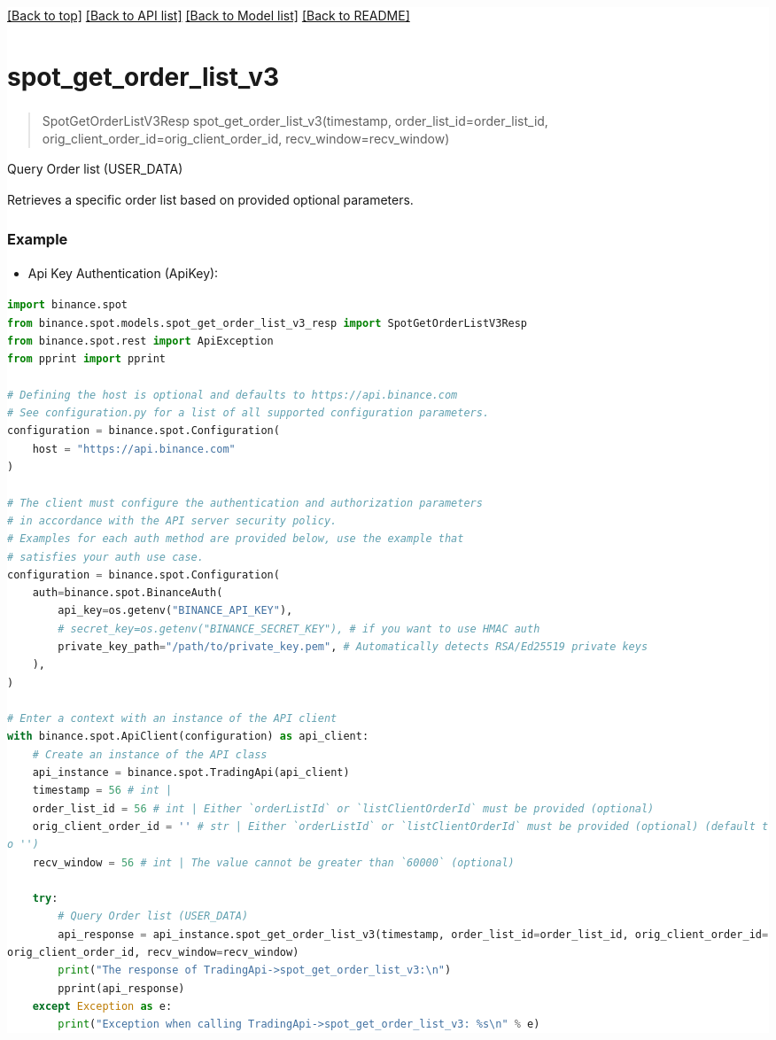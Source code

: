 [[Back to top]](#) [[Back to API list]](../README.md#documentation-for-api-endpoints) [[Back to Model list]](../README.md#documentation-for-models) [[Back to README]](../README.md)

# **spot_get_order_list_v3**
> SpotGetOrderListV3Resp spot_get_order_list_v3(timestamp, order_list_id=order_list_id, orig_client_order_id=orig_client_order_id, recv_window=recv_window)

Query Order list (USER_DATA)

Retrieves a specific order list based on provided optional parameters.

### Example

* Api Key Authentication (ApiKey):

```python
import binance.spot
from binance.spot.models.spot_get_order_list_v3_resp import SpotGetOrderListV3Resp
from binance.spot.rest import ApiException
from pprint import pprint

# Defining the host is optional and defaults to https://api.binance.com
# See configuration.py for a list of all supported configuration parameters.
configuration = binance.spot.Configuration(
    host = "https://api.binance.com"
)

# The client must configure the authentication and authorization parameters
# in accordance with the API server security policy.
# Examples for each auth method are provided below, use the example that
# satisfies your auth use case.
configuration = binance.spot.Configuration(
    auth=binance.spot.BinanceAuth(
        api_key=os.getenv("BINANCE_API_KEY"),
        # secret_key=os.getenv("BINANCE_SECRET_KEY"), # if you want to use HMAC auth
        private_key_path="/path/to/private_key.pem", # Automatically detects RSA/Ed25519 private keys
    ),
)

# Enter a context with an instance of the API client
with binance.spot.ApiClient(configuration) as api_client:
    # Create an instance of the API class
    api_instance = binance.spot.TradingApi(api_client)
    timestamp = 56 # int | 
    order_list_id = 56 # int | Either `orderListId` or `listClientOrderId` must be provided (optional)
    orig_client_order_id = '' # str | Either `orderListId` or `listClientOrderId` must be provided (optional) (default to '')
    recv_window = 56 # int | The value cannot be greater than `60000` (optional)

    try:
        # Query Order list (USER_DATA)
        api_response = api_instance.spot_get_order_list_v3(timestamp, order_list_id=order_list_id, orig_client_order_id=orig_client_order_id, recv_window=recv_window)
        print("The response of TradingApi->spot_get_order_list_v3:\n")
        pprint(api_response)
    except Exception as e:
        print("Exception when calling TradingApi->spot_get_order_list_v3: %s\n" % e)
```
